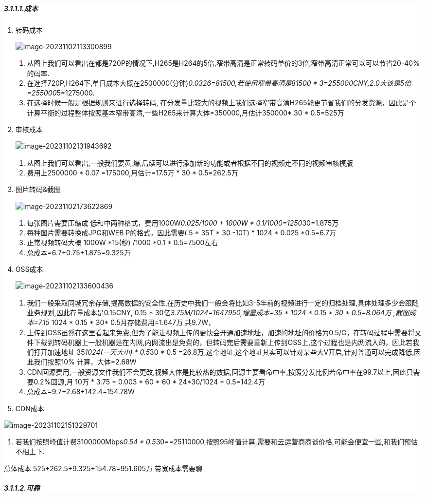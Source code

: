 ##### 3.1.1.1.成本

1. 转码成本

   ![image-20231102113300899](http://fastly.jsdelivr.net/gh/nxnnxn/pic@main/img/202311021133046.png)

   1. 从图上我们可以看出在都是720P的情况下,H265是H264的5倍,窄带高清是正常转码单价的3倍,窄带高清正常可以可以节省20-40%的码率.
   2.  在选择720P,H264下,单日成本大概在2500000(分钟)*0.0326=81500,若使用窄带高清是81500 * 3=255000CNY,2.0大该是5倍=255000*5=1275000.
   3. 在选择时候一般是根据规则来进行选择转码, 在分发量比较大的视频上我们选择窄带高清H265能更节省我们的分发资源，因此是个计算平衡的过程整体按照基本窄带高清,一些H265来计算大体=350000,月估计350000* 30 * 0.5=525万

2. 审核成本

   ![image-20231102131943692](http://fastly.jsdelivr.net/gh/nxnnxn/pic@main/img/202311021319876.png)

   1. 从图上我们可以看出,一般我们要黄,爆,后续可以进行添加新的功能或者根据不同的视频走不同的视频审核模版
   2. 费用上2500000 * 0.07 =175000,月估计=17.5万 * 30 * 0.5=262.5万

   

3. 图片转码&截图

   ![image-20231102173622869](http://fastly.jsdelivr.net/gh/nxnnxn/pic@main/img/202311021736102.png)

   1. 每张图片需要压缩成 低和中两种格式，费用1000W*0.025/1000 + 1000W * 0.1/1000=1250*30=1.875万
   2. 每种图片需要转换成JPG和WEB P的格式，因此需要( 5 * 35T * 30 -10T) * 1024 * 0.025 *0.5=6.7万
   3. 正常视频转码大概 1000W *15(秒) /1000 *0.1 * 0.5=7500左右
   4. 总成本=6.7+0.75+1.875=9.325万

4. OSS成本

   ![image-20231102133600436](http://fastly.jsdelivr.net/gh/nxnnxn/pic@main/img/202311021929213.png)

   1. 我们一般采取同城冗余存储,提高数据的安全性,在历史中我们一般会将比如3-5年前的视频进行一定的归档处理,具体处理多少会跟随业务规划,因此存量成本是0.15CNY, 0.15 * 30亿*3.75M/1024=1647950,增量成本=35 * 1024 * 0.15 * 30 * 0.5=8.064万 ,截图成本=7.15*  1024 *  0.15 * 30* 0.5月存储费用=1.647万 共9.7W，
   2. 上传到OSS虽然在这里看起来免费,但为了能让视频上传的更快会开通加速地址，加速的地址的价格为0.5/G，在转码过程中需要将文件下载到转码机器上一般机器是在内网,内网流出是免费的，但转码完后需要重新上传到OSS上,这个过程也是内网流入的，因此若我们打开加速地址 35*1024(一天大小) * 0.5*30 * 0.5 =26.8万,这个地址,这个地址其实可以针对某些大V开启,针对普通可以完成降低,因此我们按照10% 计算，大体=2.68W
   3. CDN回源费用,一般资源文件我们不会更改,视频大体是比较热的数据,回源主要看命中率,按照分发比例若命中率在99.7以上,因此只需要0.2%回源,月 10万 * 3.75 * 0.003 * 60 * 60 * 24*30/1024 * 0.5=142.4万
   4. 总成本=9.7+2.68+142.4=154.78W

5. CDN成本

   

![image-20231102151329701](http://fastly.jsdelivr.net/gh/nxnnxn/pic@main/img/202311021513865.png)

1. 若我们按照峰值计费3100000Mbps*0.54 * 0.5*30==25110000,按照95峰值计算,需要和云运营商商谈价格,可能会便宜一些,和我们预估不相上下.

总体成本 525+262.5+9.325+154.78=951.605万 带宽成本需要聊

##### 3.1.1.2.可靠


